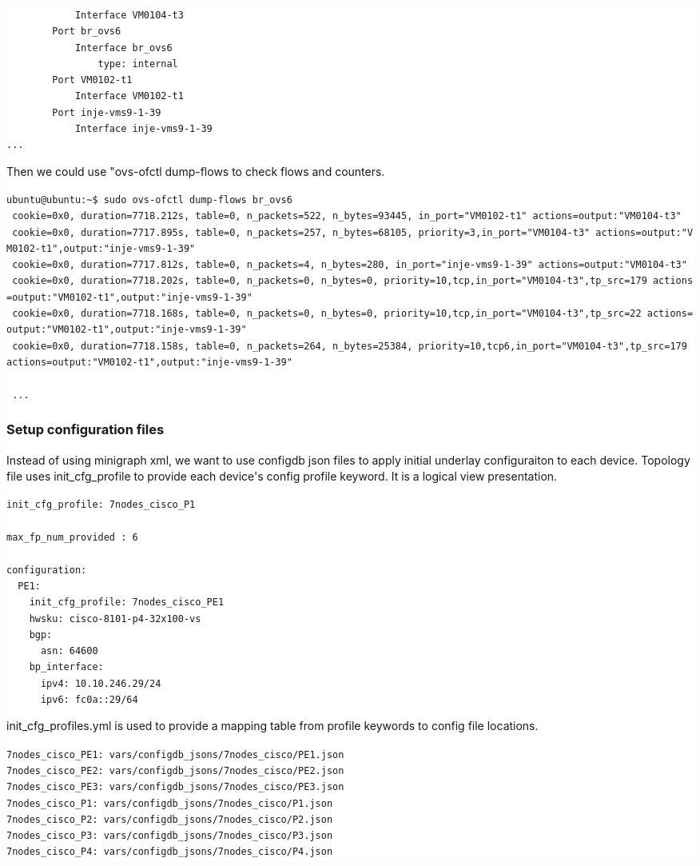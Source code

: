 ```
            Interface VM0104-t3
        Port br_ovs6
            Interface br_ovs6
                type: internal
        Port VM0102-t1
            Interface VM0102-t1
        Port inje-vms9-1-39
            Interface inje-vms9-1-39
...
```
Then we could use "ovs-ofctl dump-flows <bridge-name> to check flows and counters.
```
ubuntu@ubuntu:~$ sudo ovs-ofctl dump-flows br_ovs6
 cookie=0x0, duration=7718.212s, table=0, n_packets=522, n_bytes=93445, in_port="VM0102-t1" actions=output:"VM0104-t3"
 cookie=0x0, duration=7717.895s, table=0, n_packets=257, n_bytes=68105, priority=3,in_port="VM0104-t3" actions=output:"VM0102-t1",output:"inje-vms9-1-39"
 cookie=0x0, duration=7717.812s, table=0, n_packets=4, n_bytes=280, in_port="inje-vms9-1-39" actions=output:"VM0104-t3"
 cookie=0x0, duration=7718.202s, table=0, n_packets=0, n_bytes=0, priority=10,tcp,in_port="VM0104-t3",tp_src=179 actions=output:"VM0102-t1",output:"inje-vms9-1-39"
 cookie=0x0, duration=7718.168s, table=0, n_packets=0, n_bytes=0, priority=10,tcp,in_port="VM0104-t3",tp_src=22 actions=output:"VM0102-t1",output:"inje-vms9-1-39"
 cookie=0x0, duration=7718.158s, table=0, n_packets=264, n_bytes=25384, priority=10,tcp6,in_port="VM0104-t3",tp_src=179 actions=output:"VM0102-t1",output:"inje-vms9-1-39"

 ...
```
### Setup configuration files
Instead of using minigraph xml, we want to use configdb json files to apply initial underlay configuraiton to each device. Topology file uses init_cfg_profile to provide each device's config profile keyword. It is a logical view presentation.
```
init_cfg_profile: 7nodes_cisco_P1

max_fp_num_provided : 6

configuration:
  PE1:
    init_cfg_profile: 7nodes_cisco_PE1
    hwsku: cisco-8101-p4-32x100-vs
    bgp:
      asn: 64600
    bp_interface:
      ipv4: 10.10.246.29/24
      ipv6: fc0a::29/64
```

init_cfg_profiles.yml is used to provide a mapping table from profile keywords to config file locations.
```
7nodes_cisco_PE1: vars/configdb_jsons/7nodes_cisco/PE1.json
7nodes_cisco_PE2: vars/configdb_jsons/7nodes_cisco/PE2.json
7nodes_cisco_PE3: vars/configdb_jsons/7nodes_cisco/PE3.json
7nodes_cisco_P1: vars/configdb_jsons/7nodes_cisco/P1.json
7nodes_cisco_P2: vars/configdb_jsons/7nodes_cisco/P2.json
7nodes_cisco_P3: vars/configdb_jsons/7nodes_cisco/P3.json
7nodes_cisco_P4: vars/configdb_jsons/7nodes_cisco/P4.json
```
